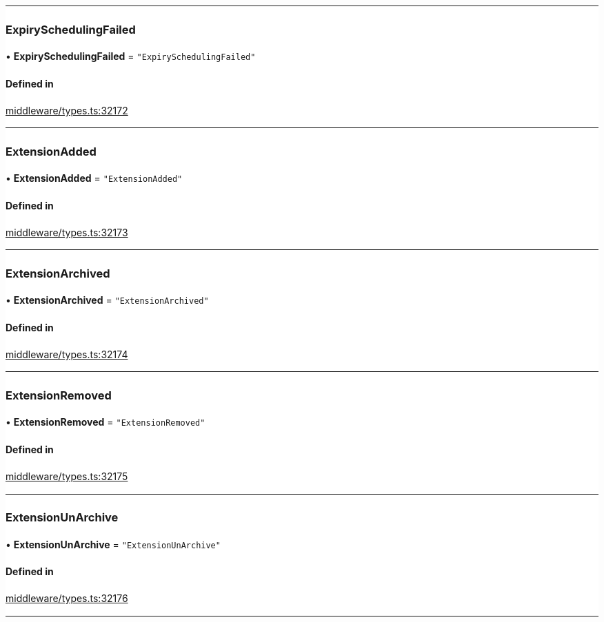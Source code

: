 ___

### ExpirySchedulingFailed

• **ExpirySchedulingFailed** = ``"ExpirySchedulingFailed"``

#### Defined in

[middleware/types.ts:32172](https://github.com/PolymeshAssociation/polymesh-sdk/blob/968f8d70c/src/middleware/types.ts#L32172)

___

### ExtensionAdded

• **ExtensionAdded** = ``"ExtensionAdded"``

#### Defined in

[middleware/types.ts:32173](https://github.com/PolymeshAssociation/polymesh-sdk/blob/968f8d70c/src/middleware/types.ts#L32173)

___

### ExtensionArchived

• **ExtensionArchived** = ``"ExtensionArchived"``

#### Defined in

[middleware/types.ts:32174](https://github.com/PolymeshAssociation/polymesh-sdk/blob/968f8d70c/src/middleware/types.ts#L32174)

___

### ExtensionRemoved

• **ExtensionRemoved** = ``"ExtensionRemoved"``

#### Defined in

[middleware/types.ts:32175](https://github.com/PolymeshAssociation/polymesh-sdk/blob/968f8d70c/src/middleware/types.ts#L32175)

___

### ExtensionUnArchive

• **ExtensionUnArchive** = ``"ExtensionUnArchive"``

#### Defined in

[middleware/types.ts:32176](https://github.com/PolymeshAssociation/polymesh-sdk/blob/968f8d70c/src/middleware/types.ts#L32176)

___
